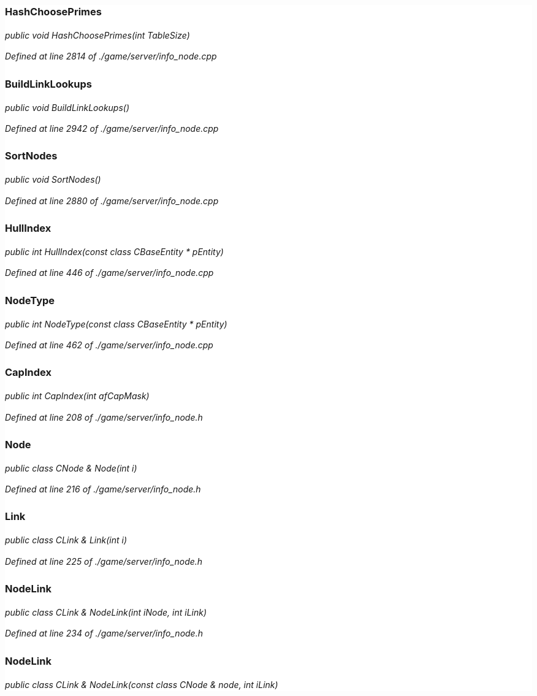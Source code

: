 ### HashChoosePrimes

*public void HashChoosePrimes(int TableSize)*

*Defined at line 2814 of ./game/server/info_node.cpp*

### BuildLinkLookups

*public void BuildLinkLookups()*

*Defined at line 2942 of ./game/server/info_node.cpp*

### SortNodes

*public void SortNodes()*

*Defined at line 2880 of ./game/server/info_node.cpp*

### HullIndex

*public int HullIndex(const class CBaseEntity * pEntity)*

*Defined at line 446 of ./game/server/info_node.cpp*

### NodeType

*public int NodeType(const class CBaseEntity * pEntity)*

*Defined at line 462 of ./game/server/info_node.cpp*

### CapIndex

*public int CapIndex(int afCapMask)*

*Defined at line 208 of ./game/server/info_node.h*

### Node

*public class CNode & Node(int i)*

*Defined at line 216 of ./game/server/info_node.h*

### Link

*public class CLink & Link(int i)*

*Defined at line 225 of ./game/server/info_node.h*

### NodeLink

*public class CLink & NodeLink(int iNode, int iLink)*

*Defined at line 234 of ./game/server/info_node.h*

### NodeLink

*public class CLink & NodeLink(const class CNode & node, int iLink)*
